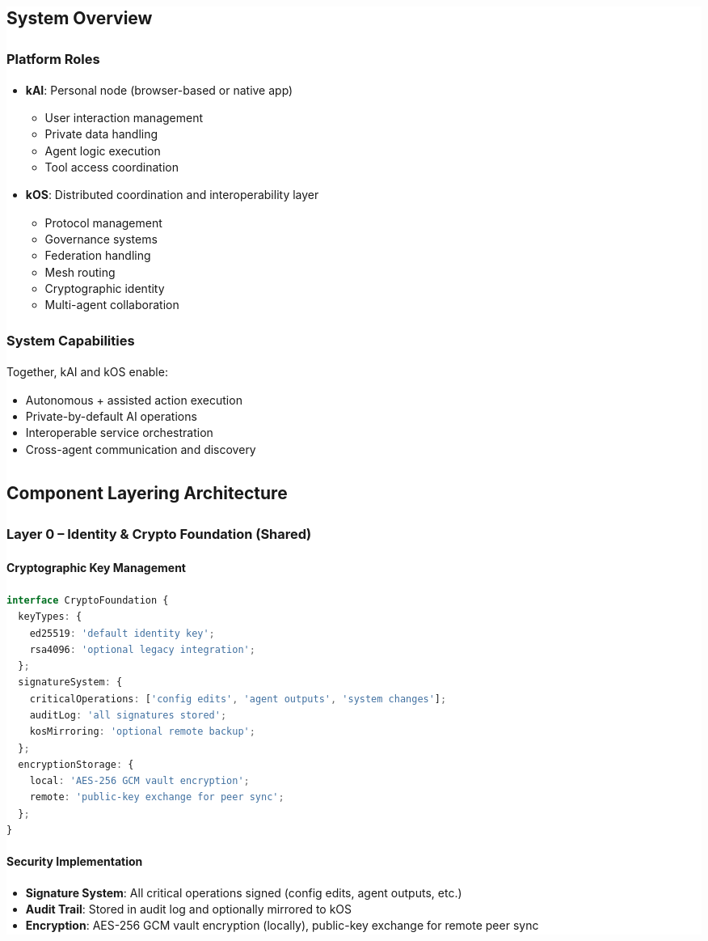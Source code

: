 ## System Overview

### Platform Roles
- **kAI**: Personal node (browser-based or native app)
  - User interaction management
  - Private data handling
  - Agent logic execution
  - Tool access coordination

- **kOS**: Distributed coordination and interoperability layer
  - Protocol management
  - Governance systems
  - Federation handling
  - Mesh routing
  - Cryptographic identity
  - Multi-agent collaboration

### System Capabilities
Together, kAI and kOS enable:
- Autonomous + assisted action execution
- Private-by-default AI operations
- Interoperable service orchestration
- Cross-agent communication and discovery

## Component Layering Architecture

### Layer 0 – Identity & Crypto Foundation (Shared)

#### Cryptographic Key Management
```typescript
interface CryptoFoundation {
  keyTypes: {
    ed25519: 'default identity key';
    rsa4096: 'optional legacy integration';
  };
  signatureSystem: {
    criticalOperations: ['config edits', 'agent outputs', 'system changes'];
    auditLog: 'all signatures stored';
    kosMirroring: 'optional remote backup';
  };
  encryptionStorage: {
    local: 'AES-256 GCM vault encryption';
    remote: 'public-key exchange for peer sync';
  };
}
```

#### Security Implementation
- **Signature System**: All critical operations signed (config edits, agent outputs, etc.)
- **Audit Trail**: Stored in audit log and optionally mirrored to kOS
- **Encryption**: AES-256 GCM vault encryption (locally), public-key exchange for remote peer sync
